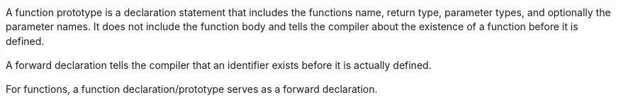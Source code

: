 A function prototype is a declaration statement that includes the functions name, return type, parameter types, and optionally the parameter names. It does not include the function body and tells the compiler about the existence of a function before it is defined.

A forward declaration tells the compiler that an identifier exists before it is actually defined.

For functions, a function declaration/prototype serves as a forward declaration.